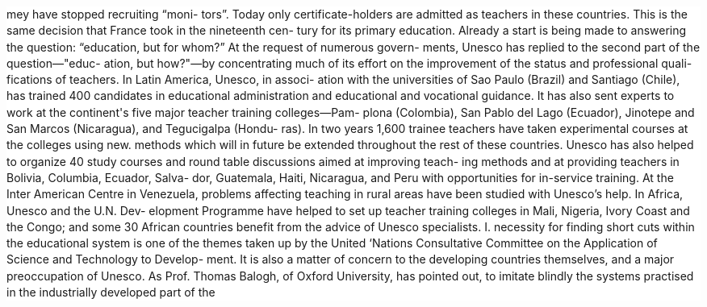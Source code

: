 mey have stopped recruiting “moni- 
tors”. Today only certificate-holders 
are admitted as teachers in these 
countries. This is the same decision 
that France took in the nineteenth cen- 
tury for its primary education. 
Already a start is being made to 
answering the question: “education, 
but for whom?” 
At the request of numerous govern- 
ments, Unesco has replied to the 
second part of the question—"educ- 
ation, but how?"—by concentrating 
much of its effort on the improvement 
of the status and professional quali- 
fications of teachers. 
In Latin America, Unesco, in associ- 
ation with the universities of Sao Paulo 
(Brazil) and Santiago (Chile), has 
trained 400 candidates in educational 
administration and educational and 
vocational guidance. It has also sent 
experts to work at the continent's five 
major teacher training colleges—Pam- 
plona (Colombia), San Pablo del Lago 
(Ecuador), Jinotepe and San Marcos 
(Nicaragua), and Tegucigalpa (Hondu- 
ras). In two years 1,600 trainee 
teachers have taken experimental 
courses at the colleges using new. 
methods which will in future be 
extended throughout the rest of these 
countries. 
Unesco has also helped to organize 
40 study courses and round table 
discussions aimed at improving teach- 
ing methods and at providing teachers 
in Bolivia, Columbia, Ecuador, Salva- 
dor, Guatemala, Haiti, Nicaragua, and 
Peru with opportunities for in-service 
training. At the Inter American Centre 
in Venezuela, problems affecting 
teaching in rural areas have been 
studied with Unesco’s help. 
In Africa, Unesco and the U.N. Dev- 
elopment Programme have helped to 
set up teacher training colleges in 
Mali, Nigeria, Ivory Coast and the 
Congo; and some 30 African countries 
benefit from the advice of Unesco 
specialists. 
I. necessity for finding 
short cuts within the educational 
system is one of the themes taken up 
by the United ‘Nations Consultative 
Committee on the Application of 
Science and Technology to Develop- 
ment. It is also a matter of concern 
to the developing countries themselves, 
and a major preoccupation of Unesco. 
As Prof. Thomas Balogh, of Oxford 
University, has pointed out, to imitate 
blindly the systems practised in the 
industrially developed part of the 